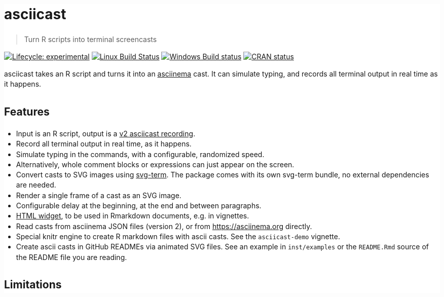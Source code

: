 


# asciicast

> Turn R scripts into terminal screencasts



[![Lifecycle:
experimental](https://img.shields.io/badge/lifecycle-experimental-orange.svg)](https://www.tidyverse.org/lifecycle/#experimental)
[![Linux Build
Status](https://travis-ci.org/r-lib/asciicast.svg?branch=master)](https://travis-ci.org/r-lib/asciicast)
[![Windows Build
status](https://ci.appveyor.com/api/projects/status/github/r-lib/asciicast?svg=true)](https://ci.appveyor.com/project/gaborcsardi/asciicast)
[![CRAN
status](https://www.r-pkg.org/badges/version/asciicast)](https://cran.r-project.org/package=asciicast)


asciicast takes an R script and turns it into an
[asciinema](https://asciinema.org/) cast. It can simulate typing, and
records all terminal output in real time as it happens.

## Features

  - Input is an R script, output is a [v2 asciicast
    recording](https://github.com/asciinema/asciinema/blob/develop/doc/asciicast-v2.md).
  - Record all terminal output in real time, as it happens.
  - Simulate typing in the commands, with a configurable, randomized
    speed.
  - Alternatively, whole comment blocks or expressions can just appear
    on the screen.
  - Convert casts to SVG images using
    [svg-term](https://github.com/marionebl/svg-term). The package comes
    with its own svg-term bundle, no external dependencies are needed.
  - Render a single frame of a cast as an SVG image.
  - Configurable delay at the beginning, at the end and between
    paragraphs.
  - [HTML widget](http://www.htmlwidgets.org), to be used in Rmarkdown
    documents, e.g. in vignettes.
  - Read casts from asciinema JSON files (version 2), or from
    <https://asciinema.org> directly.
  - Special knitr engine to create R markdown files with ascii casts.
    See the `asciicast-demo` vignette.
  - Create ascii casts in GitHub READMEs via animated SVG files. See an
    example in `inst/examples` or the `README.Rmd` source of the README
    file you are reading.

## Limitations
